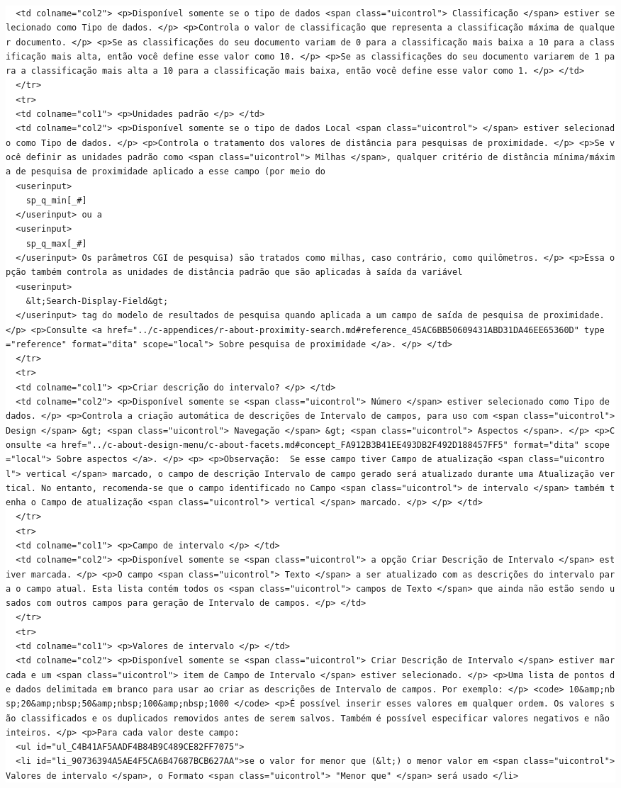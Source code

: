       <td colname="col2"> <p>Disponível somente se o tipo de dados <span class="uicontrol"> Classificação </span> estiver selecionado como Tipo de dados. </p> <p>Controla o valor de classificação que representa a classificação máxima de qualquer documento. </p> <p>Se as classificações do seu documento variam de 0 para a classificação mais baixa a 10 para a classificação mais alta, então você define esse valor como 10. </p> <p>Se as classificações do seu documento variarem de 1 para a classificação mais alta a 10 para a classificação mais baixa, então você define esse valor como 1. </p> </td> 
      </tr> 
      <tr> 
      <td colname="col1"> <p>Unidades padrão </p> </td> 
      <td colname="col2"> <p>Disponível somente se o tipo de dados Local <span class="uicontrol"> </span> estiver selecionado como Tipo de dados. </p> <p>Controla o tratamento dos valores de distância para pesquisas de proximidade. </p> <p>Se você definir as unidades padrão como <span class="uicontrol"> Milhas </span>, qualquer critério de distância mínima/máxima de pesquisa de proximidade aplicado a esse campo (por meio do 
      <userinput>
        sp_q_min[_#] 
      </userinput> ou a 
      <userinput>
        sp_q_max[_#] 
      </userinput> Os parâmetros CGI de pesquisa) são tratados como milhas, caso contrário, como quilômetros. </p> <p>Essa opção também controla as unidades de distância padrão que são aplicadas à saída da variável 
      <userinput>
        &lt;Search-Display-Field&gt; 
      </userinput> tag do modelo de resultados de pesquisa quando aplicada a um campo de saída de pesquisa de proximidade. </p> <p>Consulte <a href="../c-appendices/r-about-proximity-search.md#reference_45AC6BB50609431ABD31DA46EE65360D" type="reference" format="dita" scope="local"> Sobre pesquisa de proximidade </a>. </p> </td> 
      </tr> 
      <tr> 
      <td colname="col1"> <p>Criar descrição do intervalo? </p> </td> 
      <td colname="col2"> <p>Disponível somente se <span class="uicontrol"> Número </span> estiver selecionado como Tipo de dados. </p> <p>Controla a criação automática de descrições de Intervalo de campos, para uso com <span class="uicontrol"> Design </span> &gt; <span class="uicontrol"> Navegação </span> &gt; <span class="uicontrol"> Aspectos </span>. </p> <p>Consulte <a href="../c-about-design-menu/c-about-facets.md#concept_FA912B3B41EE493DB2F492D188457FF5" format="dita" scope="local"> Sobre aspectos </a>. </p> <p> <p>Observação:  Se esse campo tiver Campo de atualização <span class="uicontrol"> vertical </span> marcado, o campo de descrição Intervalo de campo gerado será atualizado durante uma Atualização vertical. No entanto, recomenda-se que o campo identificado no Campo <span class="uicontrol"> de intervalo </span> também tenha o Campo de atualização <span class="uicontrol"> vertical </span> marcado. </p> </p> </td> 
      </tr> 
      <tr> 
      <td colname="col1"> <p>Campo de intervalo </p> </td> 
      <td colname="col2"> <p>Disponível somente se <span class="uicontrol"> a opção Criar Descrição de Intervalo </span> estiver marcada. </p> <p>O campo <span class="uicontrol"> Texto </span> a ser atualizado com as descrições do intervalo para o campo atual. Esta lista contém todos os <span class="uicontrol"> campos de Texto </span> que ainda não estão sendo usados com outros campos para geração de Intervalo de campos. </p> </td> 
      </tr> 
      <tr> 
      <td colname="col1"> <p>Valores de intervalo </p> </td> 
      <td colname="col2"> <p>Disponível somente se <span class="uicontrol"> Criar Descrição de Intervalo </span> estiver marcada e um <span class="uicontrol"> item de Campo de Intervalo </span> estiver selecionado. </p> <p>Uma lista de pontos de dados delimitada em branco para usar ao criar as descrições de Intervalo de campos. Por exemplo: </p> <code> 10&amp;nbsp;20&amp;nbsp;50&amp;nbsp;100&amp;nbsp;1000 </code> <p>É possível inserir esses valores em qualquer ordem. Os valores são classificados e os duplicados removidos antes de serem salvos. Também é possível especificar valores negativos e não inteiros. </p> <p>Para cada valor deste campo: 
      <ul id="ul_C4B41AF5AADF4B84B9C489CE82FF7075"> 
      <li id="li_90736394A5AE4F5CA6B47687BCB627AA">se o valor for menor que (&lt;) o menor valor em <span class="uicontrol"> Valores de intervalo </span>, o Formato <span class="uicontrol"> "Menor que" </span> será usado </li> 